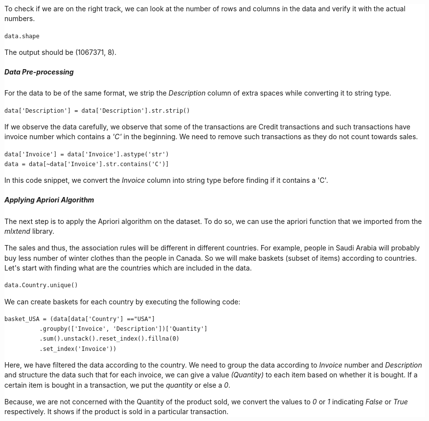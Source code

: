 To check if we are on the right track, we can look at the number of rows and columns in the data and verify it with the actual numbers. 

```
data.shape
```

The output should be (1067371, 8).

##### Data Pre-processing

For the data to be of the same format, we strip the *Description* column of extra spaces while converting it to string type.

```
data['Description'] = data['Description'].str.strip() 
```

If we observe the data carefully, we observe that some of the transactions are Credit transactions and such transactions have invoice number which contains a *'C'* in the beginning. We need to remove such transactions as they do not count towards sales.

```
data['Invoice'] = data['Invoice'].astype('str') 
data = data[~data['Invoice'].str.contains('C')] 
```

In this code snippet, we convert the *Invoice* column into string type before finding if it contains a 'C'.

##### Applying Apriori Algorithm

The next step is to apply the Apriori algorithm on the dataset. To do so, we can use the apriori function that we imported from the *mlxtend* library.

The sales and thus, the association rules will be different in different countries. For example, people in Saudi Arabia will probably buy less number of winter clothes than the people in Canada. So we will make baskets (subset of items) according to countries.
Let's start with finding what are the countries which are included in the data.

```
data.Country.unique()
```

We can create baskets for each country by executing the following code:

```
basket_USA = (data[data['Country'] =="USA"] 
          .groupby(['Invoice', 'Description'])['Quantity'] 
          .sum().unstack().reset_index().fillna(0) 
          .set_index('Invoice'))
```

Here, we have filtered the data according to the country. We need to group the data according to *Invoice* number and *Description* and structure the data such that for each invoice, we can give a value *(Quantity)* to each item based on whether it is bought. If a certain item is bought in a transaction, we put the *quantity* or else a *0*. 

Because, we are not concerned with the Quantity of the product sold, we convert the values to *0* or *1* indicating *False* or *True* respectively. It shows if the product is sold in a particular transaction.
